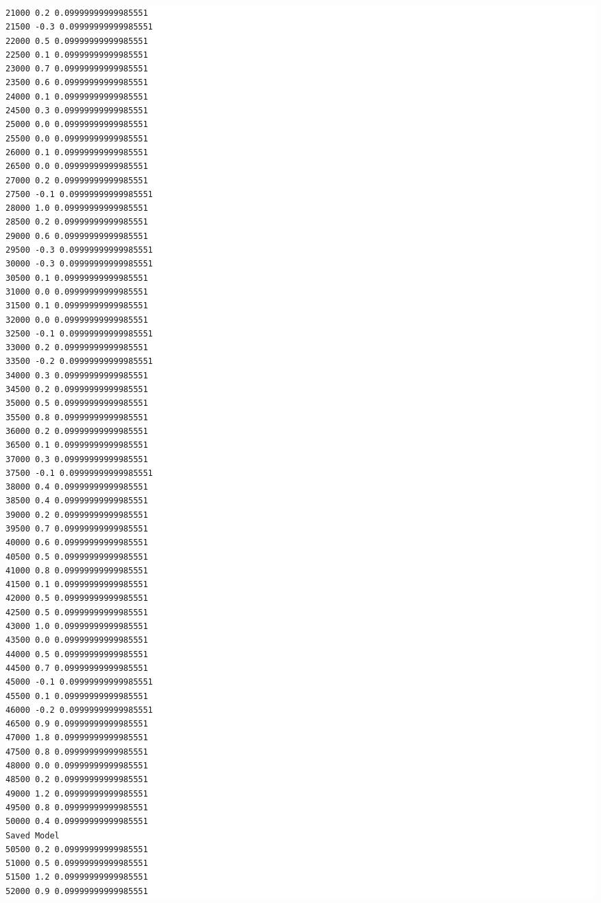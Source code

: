     21000 0.2 0.09999999999985551
    21500 -0.3 0.09999999999985551
    22000 0.5 0.09999999999985551
    22500 0.1 0.09999999999985551
    23000 0.7 0.09999999999985551
    23500 0.6 0.09999999999985551
    24000 0.1 0.09999999999985551
    24500 0.3 0.09999999999985551
    25000 0.0 0.09999999999985551
    25500 0.0 0.09999999999985551
    26000 0.1 0.09999999999985551
    26500 0.0 0.09999999999985551
    27000 0.2 0.09999999999985551
    27500 -0.1 0.09999999999985551
    28000 1.0 0.09999999999985551
    28500 0.2 0.09999999999985551
    29000 0.6 0.09999999999985551
    29500 -0.3 0.09999999999985551
    30000 -0.3 0.09999999999985551
    30500 0.1 0.09999999999985551
    31000 0.0 0.09999999999985551
    31500 0.1 0.09999999999985551
    32000 0.0 0.09999999999985551
    32500 -0.1 0.09999999999985551
    33000 0.2 0.09999999999985551
    33500 -0.2 0.09999999999985551
    34000 0.3 0.09999999999985551
    34500 0.2 0.09999999999985551
    35000 0.5 0.09999999999985551
    35500 0.8 0.09999999999985551
    36000 0.2 0.09999999999985551
    36500 0.1 0.09999999999985551
    37000 0.3 0.09999999999985551
    37500 -0.1 0.09999999999985551
    38000 0.4 0.09999999999985551
    38500 0.4 0.09999999999985551
    39000 0.2 0.09999999999985551
    39500 0.7 0.09999999999985551
    40000 0.6 0.09999999999985551
    40500 0.5 0.09999999999985551
    41000 0.8 0.09999999999985551
    41500 0.1 0.09999999999985551
    42000 0.5 0.09999999999985551
    42500 0.5 0.09999999999985551
    43000 1.0 0.09999999999985551
    43500 0.0 0.09999999999985551
    44000 0.5 0.09999999999985551
    44500 0.7 0.09999999999985551
    45000 -0.1 0.09999999999985551
    45500 0.1 0.09999999999985551
    46000 -0.2 0.09999999999985551
    46500 0.9 0.09999999999985551
    47000 1.8 0.09999999999985551
    47500 0.8 0.09999999999985551
    48000 0.0 0.09999999999985551
    48500 0.2 0.09999999999985551
    49000 1.2 0.09999999999985551
    49500 0.8 0.09999999999985551
    50000 0.4 0.09999999999985551
    Saved Model
    50500 0.2 0.09999999999985551
    51000 0.5 0.09999999999985551
    51500 1.2 0.09999999999985551
    52000 0.9 0.09999999999985551